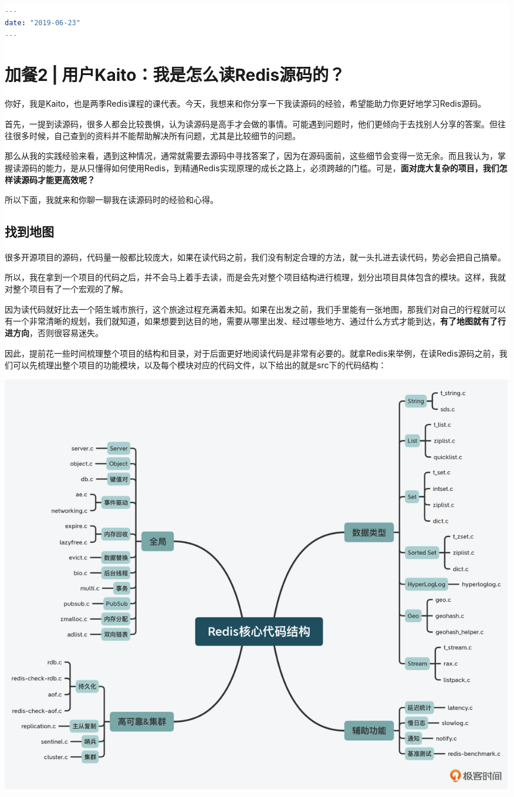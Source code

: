```yaml
---
date: "2019-06-23"
---  
```

      
# 加餐2 | 用户Kaito：我是怎么读Redis源码的？
你好，我是Kaito，也是两季Redis课程的课代表。今天，我想来和你分享一下我读源码的经验，希望能助力你更好地学习Redis源码。

首先，一提到读源码，很多人都会比较畏惧，认为读源码是高手才会做的事情。可能遇到问题时，他们更倾向于去找别人分享的答案。但往往很多时候，自己查到的资料并不能帮助解决所有问题，尤其是比较细节的问题。

那么从我的实践经验来看，遇到这种情况，通常就需要去源码中寻找答案了，因为在源码面前，这些细节会变得一览无余。而且我认为，掌握读源码的能力，是从只懂得如何使用Redis，到精通Redis实现原理的成长之路上，必须跨越的门槛。可是，**面对庞大复杂的项目，我们怎样读源码才能更高效呢？**

所以下面，我就来和你聊一聊我在读源码时的经验和心得。

## 找到地图

很多开源项目的源码，代码量一般都比较庞大，如果在读代码之前，我们没有制定合理的方法，就一头扎进去读代码，势必会把自己搞晕。

所以，我在拿到一个项目的代码之后，并不会马上着手去读，而是会先对整个项目结构进行梳理，划分出项目具体包含的模块。这样，我就对整个项目有了一个宏观的了解。

因为读代码就好比去一个陌生城市旅行，这个旅途过程充满着未知。如果在出发之前，我们手里能有一张地图，那我们对自己的行程就可以有一个非常清晰的规划，我们就知道，如果想要到达目的地，需要从哪里出发、经过哪些地方、通过什么方式才能到达，**有了地图就有了行进方向**，否则很容易迷失。



因此，提前花一些时间梳理整个项目的结构和目录，对于后面更好地阅读代码是非常有必要的。就拿Redis来举例，在读Redis源码之前，我们可以先梳理出整个项目的功能模块，以及每个模块对应的代码文件，以下给出的就是src下的代码结构：

![图片](./httpsstatic001geekbangorgresourceimage8dfc8de27eda5312b45e70f80e8d534ecafc.jpg)